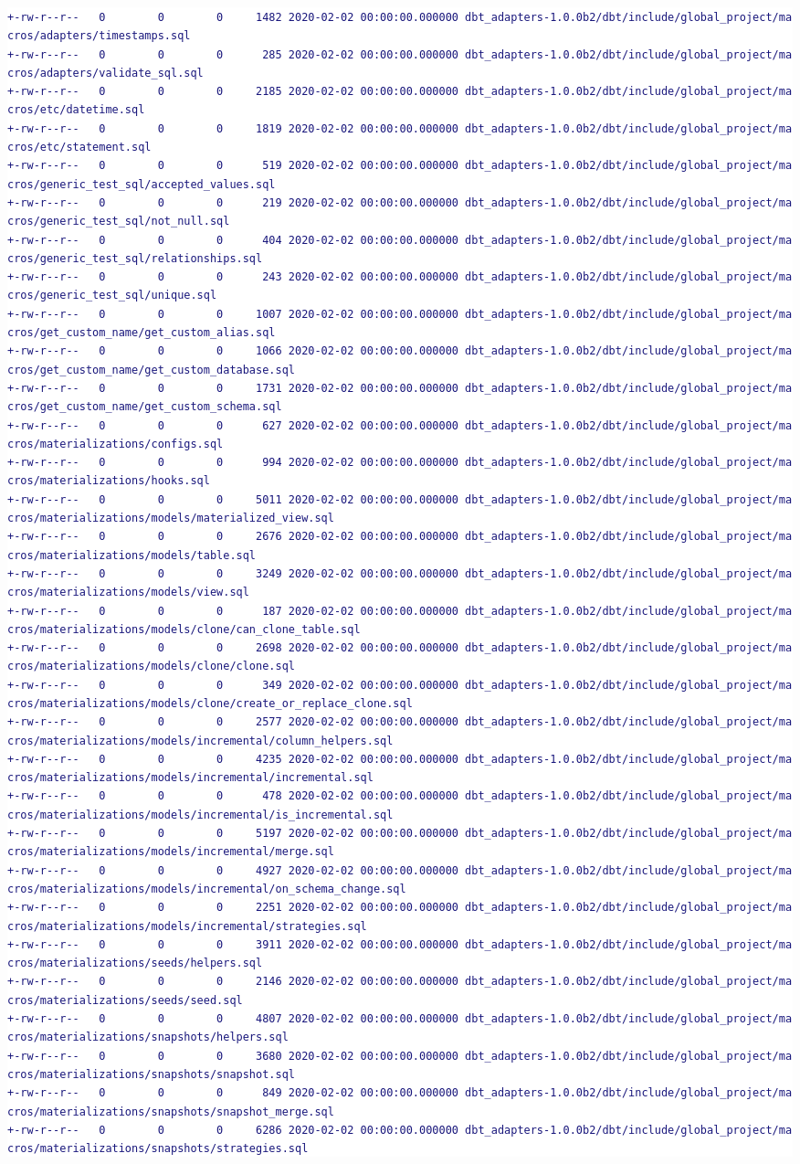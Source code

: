 ```diff
+-rw-r--r--   0        0        0     1482 2020-02-02 00:00:00.000000 dbt_adapters-1.0.0b2/dbt/include/global_project/macros/adapters/timestamps.sql
+-rw-r--r--   0        0        0      285 2020-02-02 00:00:00.000000 dbt_adapters-1.0.0b2/dbt/include/global_project/macros/adapters/validate_sql.sql
+-rw-r--r--   0        0        0     2185 2020-02-02 00:00:00.000000 dbt_adapters-1.0.0b2/dbt/include/global_project/macros/etc/datetime.sql
+-rw-r--r--   0        0        0     1819 2020-02-02 00:00:00.000000 dbt_adapters-1.0.0b2/dbt/include/global_project/macros/etc/statement.sql
+-rw-r--r--   0        0        0      519 2020-02-02 00:00:00.000000 dbt_adapters-1.0.0b2/dbt/include/global_project/macros/generic_test_sql/accepted_values.sql
+-rw-r--r--   0        0        0      219 2020-02-02 00:00:00.000000 dbt_adapters-1.0.0b2/dbt/include/global_project/macros/generic_test_sql/not_null.sql
+-rw-r--r--   0        0        0      404 2020-02-02 00:00:00.000000 dbt_adapters-1.0.0b2/dbt/include/global_project/macros/generic_test_sql/relationships.sql
+-rw-r--r--   0        0        0      243 2020-02-02 00:00:00.000000 dbt_adapters-1.0.0b2/dbt/include/global_project/macros/generic_test_sql/unique.sql
+-rw-r--r--   0        0        0     1007 2020-02-02 00:00:00.000000 dbt_adapters-1.0.0b2/dbt/include/global_project/macros/get_custom_name/get_custom_alias.sql
+-rw-r--r--   0        0        0     1066 2020-02-02 00:00:00.000000 dbt_adapters-1.0.0b2/dbt/include/global_project/macros/get_custom_name/get_custom_database.sql
+-rw-r--r--   0        0        0     1731 2020-02-02 00:00:00.000000 dbt_adapters-1.0.0b2/dbt/include/global_project/macros/get_custom_name/get_custom_schema.sql
+-rw-r--r--   0        0        0      627 2020-02-02 00:00:00.000000 dbt_adapters-1.0.0b2/dbt/include/global_project/macros/materializations/configs.sql
+-rw-r--r--   0        0        0      994 2020-02-02 00:00:00.000000 dbt_adapters-1.0.0b2/dbt/include/global_project/macros/materializations/hooks.sql
+-rw-r--r--   0        0        0     5011 2020-02-02 00:00:00.000000 dbt_adapters-1.0.0b2/dbt/include/global_project/macros/materializations/models/materialized_view.sql
+-rw-r--r--   0        0        0     2676 2020-02-02 00:00:00.000000 dbt_adapters-1.0.0b2/dbt/include/global_project/macros/materializations/models/table.sql
+-rw-r--r--   0        0        0     3249 2020-02-02 00:00:00.000000 dbt_adapters-1.0.0b2/dbt/include/global_project/macros/materializations/models/view.sql
+-rw-r--r--   0        0        0      187 2020-02-02 00:00:00.000000 dbt_adapters-1.0.0b2/dbt/include/global_project/macros/materializations/models/clone/can_clone_table.sql
+-rw-r--r--   0        0        0     2698 2020-02-02 00:00:00.000000 dbt_adapters-1.0.0b2/dbt/include/global_project/macros/materializations/models/clone/clone.sql
+-rw-r--r--   0        0        0      349 2020-02-02 00:00:00.000000 dbt_adapters-1.0.0b2/dbt/include/global_project/macros/materializations/models/clone/create_or_replace_clone.sql
+-rw-r--r--   0        0        0     2577 2020-02-02 00:00:00.000000 dbt_adapters-1.0.0b2/dbt/include/global_project/macros/materializations/models/incremental/column_helpers.sql
+-rw-r--r--   0        0        0     4235 2020-02-02 00:00:00.000000 dbt_adapters-1.0.0b2/dbt/include/global_project/macros/materializations/models/incremental/incremental.sql
+-rw-r--r--   0        0        0      478 2020-02-02 00:00:00.000000 dbt_adapters-1.0.0b2/dbt/include/global_project/macros/materializations/models/incremental/is_incremental.sql
+-rw-r--r--   0        0        0     5197 2020-02-02 00:00:00.000000 dbt_adapters-1.0.0b2/dbt/include/global_project/macros/materializations/models/incremental/merge.sql
+-rw-r--r--   0        0        0     4927 2020-02-02 00:00:00.000000 dbt_adapters-1.0.0b2/dbt/include/global_project/macros/materializations/models/incremental/on_schema_change.sql
+-rw-r--r--   0        0        0     2251 2020-02-02 00:00:00.000000 dbt_adapters-1.0.0b2/dbt/include/global_project/macros/materializations/models/incremental/strategies.sql
+-rw-r--r--   0        0        0     3911 2020-02-02 00:00:00.000000 dbt_adapters-1.0.0b2/dbt/include/global_project/macros/materializations/seeds/helpers.sql
+-rw-r--r--   0        0        0     2146 2020-02-02 00:00:00.000000 dbt_adapters-1.0.0b2/dbt/include/global_project/macros/materializations/seeds/seed.sql
+-rw-r--r--   0        0        0     4807 2020-02-02 00:00:00.000000 dbt_adapters-1.0.0b2/dbt/include/global_project/macros/materializations/snapshots/helpers.sql
+-rw-r--r--   0        0        0     3680 2020-02-02 00:00:00.000000 dbt_adapters-1.0.0b2/dbt/include/global_project/macros/materializations/snapshots/snapshot.sql
+-rw-r--r--   0        0        0      849 2020-02-02 00:00:00.000000 dbt_adapters-1.0.0b2/dbt/include/global_project/macros/materializations/snapshots/snapshot_merge.sql
+-rw-r--r--   0        0        0     6286 2020-02-02 00:00:00.000000 dbt_adapters-1.0.0b2/dbt/include/global_project/macros/materializations/snapshots/strategies.sql
```
